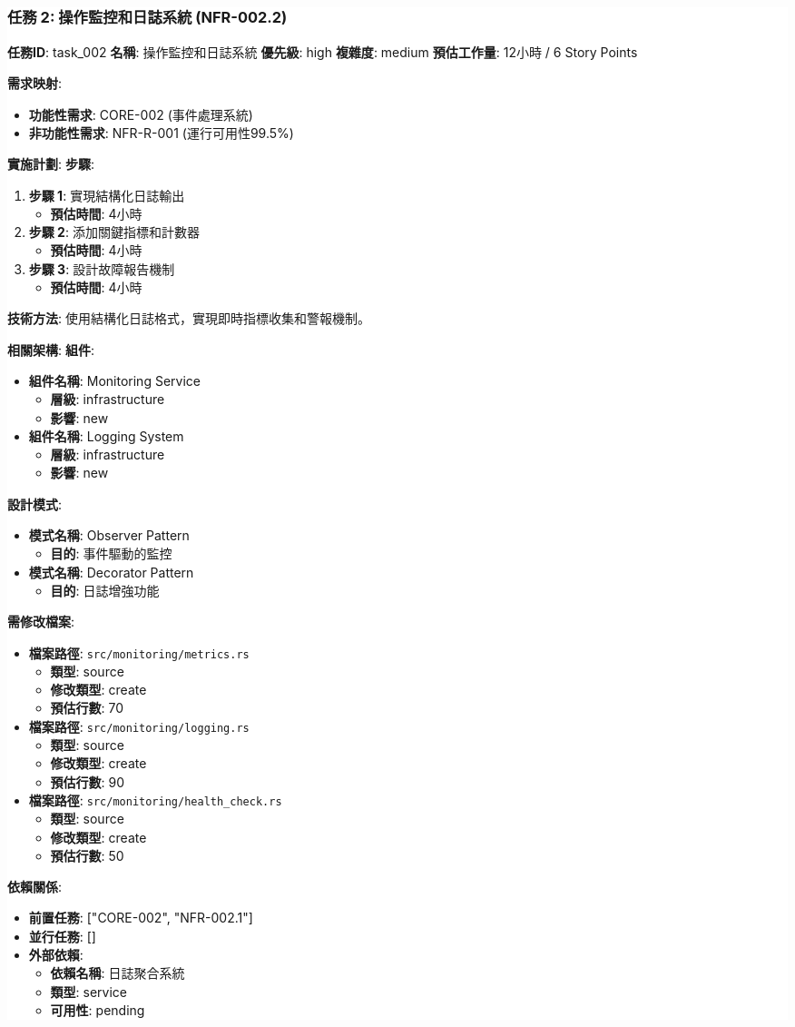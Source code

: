 ### 任務 2: 操作監控和日誌系統 (NFR-002.2)

**任務ID**: task_002
**名稱**: 操作監控和日誌系統
**優先級**: high
**複雜度**: medium
**預估工作量**: 12小時 / 6 Story Points

**需求映射**:
- **功能性需求**: CORE-002 (事件處理系統)
- **非功能性需求**: NFR-R-001 (運行可用性99.5%)

**實施計劃**:
**步驟**:
1. **步驟 1**: 實現結構化日誌輸出
   - **預估時間**: 4小時
2. **步驟 2**: 添加關鍵指標和計數器
   - **預估時間**: 4小時
3. **步驟 3**: 設計故障報告機制
   - **預估時間**: 4小時

**技術方法**: 使用結構化日誌格式，實現即時指標收集和警報機制。

**相關架構**:
**組件**:
- **組件名稱**: Monitoring Service
  - **層級**: infrastructure
  - **影響**: new
- **組件名稱**: Logging System
  - **層級**: infrastructure
  - **影響**: new

**設計模式**:
- **模式名稱**: Observer Pattern
  - **目的**: 事件驅動的監控
- **模式名稱**: Decorator Pattern
  - **目的**: 日誌增強功能

**需修改檔案**:
- **檔案路徑**: `src/monitoring/metrics.rs`
  - **類型**: source
  - **修改類型**: create
  - **預估行數**: 70
- **檔案路徑**: `src/monitoring/logging.rs`
  - **類型**: source
  - **修改類型**: create
  - **預估行數**: 90
- **檔案路徑**: `src/monitoring/health_check.rs`
  - **類型**: source
  - **修改類型**: create
  - **預估行數**: 50

**依賴關係**:
- **前置任務**: ["CORE-002", "NFR-002.1"]
- **並行任務**: []
- **外部依賴**:
  - **依賴名稱**: 日誌聚合系統
  - **類型**: service
  - **可用性**: pending
